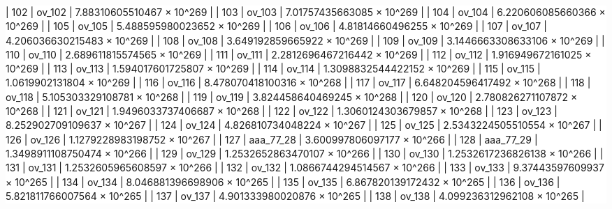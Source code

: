 | 102 | ov_102 | 7.88310605510467 × 10^269 |
| 103 | ov_103 | 7.01757435663085 × 10^269 |
| 104 | ov_104 | 6.220606085660366 × 10^269 |
| 105 | ov_105 | 5.488595980023652 × 10^269 |
| 106 | ov_106 | 4.81814660496255 × 10^269 |
| 107 | ov_107 | 4.206036630215483 × 10^269 |
| 108 | ov_108 | 3.649192859665922 × 10^269 |
| 109 | ov_109 | 3.1446663308633106 × 10^269 |
| 110 | ov_110 | 2.689611815574565 × 10^269 |
| 111 | ov_111 | 2.2812696467216442 × 10^269 |
| 112 | ov_112 | 1.916949672161025 × 10^269 |
| 113 | ov_113 | 1.594017601725807 × 10^269 |
| 114 | ov_114 | 1.3098832544422152 × 10^269 |
| 115 | ov_115 | 1.0619902131804 × 10^269 |
| 116 | ov_116 | 8.478070418100316 × 10^268 |
| 117 | ov_117 | 6.648204596417492 × 10^268 |
| 118 | ov_118 | 5.105303329108781 × 10^268 |
| 119 | ov_119 | 3.824458640469245 × 10^268 |
| 120 | ov_120 | 2.780826271107872 × 10^268 |
| 121 | ov_121 | 1.9496033737406687 × 10^268 |
| 122 | ov_122 | 1.3060124303679857 × 10^268 |
| 123 | ov_123 | 8.252902709109637 × 10^267 |
| 124 | ov_124 | 4.826810734048224 × 10^267 |
| 125 | ov_125 | 2.5343224505510554 × 10^267 |
| 126 | ov_126 | 1.1279228983198752 × 10^267 |
| 127 | aaa_77_28 | 3.600997806097177 × 10^266 |
| 128 | aaa_77_29 | 1.3498911108750474 × 10^266 |
| 129 | ov_129 | 1.2532652863470107 × 10^266 |
| 130 | ov_130 | 1.2532617236826138 × 10^266 |
| 131 | ov_131 | 1.2532605965608597 × 10^266 |
| 132 | ov_132 | 1.0866744294514567 × 10^266 |
| 133 | ov_133 | 9.37443597609937 × 10^265 |
| 134 | ov_134 | 8.046881396698906 × 10^265 |
| 135 | ov_135 | 6.867820139172432 × 10^265 |
| 136 | ov_136 | 5.821811766007564 × 10^265 |
| 137 | ov_137 | 4.901333980020876 × 10^265 |
| 138 | ov_138 | 4.099236312962108 × 10^265 |